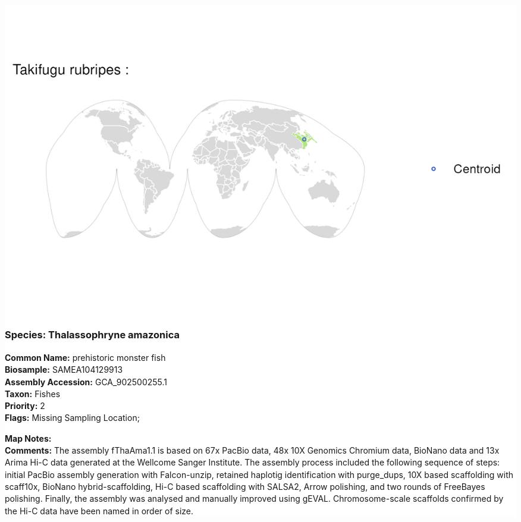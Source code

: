 ![](../species/Takifugu_rubripes/Takifugu_rubripes_distribution_map.png)

### Species: Thalassophryne amazonica

**Common Name:** prehistoric monster fish\
**Biosample:** SAMEA104129913\
**Assembly Accession:** GCA_902500255.1\
**Taxon:** Fishes\
**Priority:** 2\
**Flags:** Missing Sampling Location;

**Map Notes:**\
**Comments:** The assembly fThaAma1.1 is based on 67x PacBio data, 48x
10X Genomics Chromium data, BioNano data and 13x Arima Hi-C data
generated at the Wellcome Sanger Institute. The assembly process
included the following sequence of steps: initial PacBio assembly
generation with Falcon-unzip, retained haplotig identification with
purge_dups, 10X based scaffolding with scaff10x, BioNano
hybrid-scaffolding, Hi-C based scaffolding with SALSA2, Arrow polishing,
and two rounds of FreeBayes polishing. Finally, the assembly was
analysed and manually improved using gEVAL. Chromosome-scale scaffolds
confirmed by the Hi-C data have been named in order of size.
